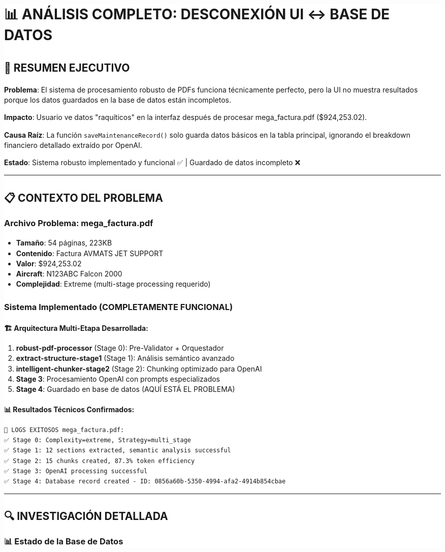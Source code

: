 # 📊 ANÁLISIS COMPLETO: DESCONEXIÓN UI ↔ BASE DE DATOS

## 🎯 RESUMEN EJECUTIVO

**Problema**: El sistema de procesamiento robusto de PDFs funciona técnicamente perfecto, pero la UI no muestra resultados porque los datos guardados en la base de datos están incompletos.

**Impacto**: Usuario ve datos "raquíticos" en la interfaz después de procesar mega_factura.pdf ($924,253.02).

**Causa Raíz**: La función `saveMaintenanceRecord()` solo guarda datos básicos en la tabla principal, ignorando el breakdown financiero detallado extraído por OpenAI.

**Estado**: Sistema robusto implementado y funcional ✅ | Guardado de datos incompleto ❌

---

## 📋 CONTEXTO DEL PROBLEMA

### Archivo Problema: mega_factura.pdf
- **Tamaño**: 54 páginas, 223KB
- **Contenido**: Factura AVMATS JET SUPPORT
- **Valor**: $924,253.02 
- **Aircraft**: N123ABC Falcon 2000
- **Complejidad**: Extreme (multi-stage processing requerido)

### Sistema Implementado (COMPLETAMENTE FUNCIONAL)

#### 🏗️ Arquitectura Multi-Etapa Desarrollada:
1. **robust-pdf-processor** (Stage 0): Pre-Validator + Orquestador
2. **extract-structure-stage1** (Stage 1): Análisis semántico avanzado  
3. **intelligent-chunker-stage2** (Stage 2): Chunking optimizado para OpenAI
4. **Stage 3**: Procesamiento OpenAI con prompts especializados
5. **Stage 4**: Guardado en base de datos (AQUÍ ESTÁ EL PROBLEMA)

#### 📊 Resultados Técnicos Confirmados:
```
🎯 LOGS EXITOSOS mega_factura.pdf:
✅ Stage 0: Complexity=extreme, Strategy=multi_stage
✅ Stage 1: 12 sections extracted, semantic analysis successful  
✅ Stage 2: 15 chunks created, 87.3% token efficiency
✅ Stage 3: OpenAI processing successful
✅ Stage 4: Database record created - ID: 0856a60b-5350-4994-afa2-4914b854cbae
```

---

## 🔍 INVESTIGACIÓN DETALLADA

### 📊 Estado de la Base de Datos

